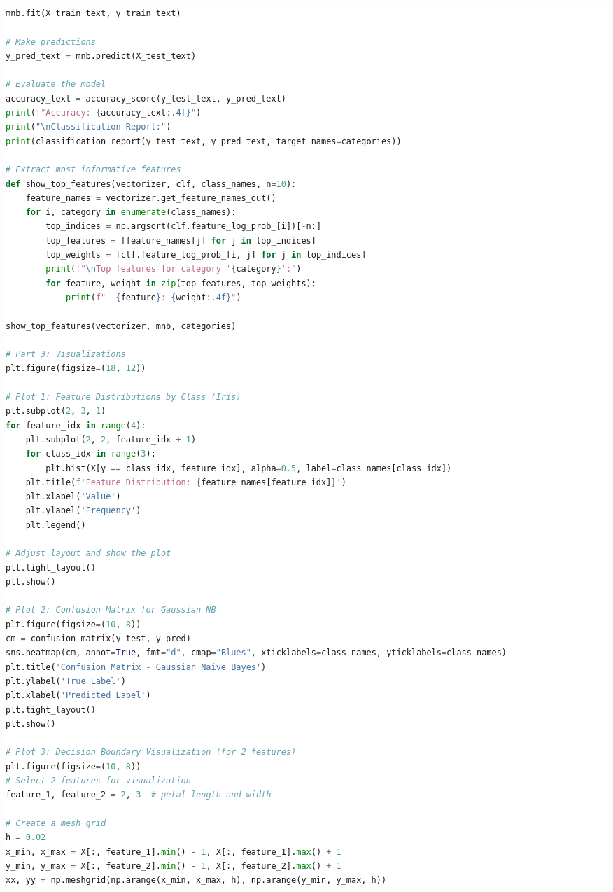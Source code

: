 ```python
mnb.fit(X_train_text, y_train_text)

# Make predictions
y_pred_text = mnb.predict(X_test_text)

# Evaluate the model
accuracy_text = accuracy_score(y_test_text, y_pred_text)
print(f"Accuracy: {accuracy_text:.4f}")
print("\nClassification Report:")
print(classification_report(y_test_text, y_pred_text, target_names=categories))

# Extract most informative features
def show_top_features(vectorizer, clf, class_names, n=10):
    feature_names = vectorizer.get_feature_names_out()
    for i, category in enumerate(class_names):
        top_indices = np.argsort(clf.feature_log_prob_[i])[-n:]
        top_features = [feature_names[j] for j in top_indices]
        top_weights = [clf.feature_log_prob_[i, j] for j in top_indices]
        print(f"\nTop features for category '{category}':")
        for feature, weight in zip(top_features, top_weights):
            print(f"  {feature}: {weight:.4f}")

show_top_features(vectorizer, mnb, categories)

# Part 3: Visualizations
plt.figure(figsize=(18, 12))

# Plot 1: Feature Distributions by Class (Iris)
plt.subplot(2, 3, 1)
for feature_idx in range(4):
    plt.subplot(2, 2, feature_idx + 1)
    for class_idx in range(3):
        plt.hist(X[y == class_idx, feature_idx], alpha=0.5, label=class_names[class_idx])
    plt.title(f'Feature Distribution: {feature_names[feature_idx]}')
    plt.xlabel('Value')
    plt.ylabel('Frequency')
    plt.legend()

# Adjust layout and show the plot
plt.tight_layout()
plt.show()

# Plot 2: Confusion Matrix for Gaussian NB
plt.figure(figsize=(10, 8))
cm = confusion_matrix(y_test, y_pred)
sns.heatmap(cm, annot=True, fmt="d", cmap="Blues", xticklabels=class_names, yticklabels=class_names)
plt.title('Confusion Matrix - Gaussian Naive Bayes')
plt.ylabel('True Label')
plt.xlabel('Predicted Label')
plt.tight_layout()
plt.show()

# Plot 3: Decision Boundary Visualization (for 2 features)
plt.figure(figsize=(10, 8))
# Select 2 features for visualization
feature_1, feature_2 = 2, 3  # petal length and width

# Create a mesh grid
h = 0.02
x_min, x_max = X[:, feature_1].min() - 1, X[:, feature_1].max() + 1
y_min, y_max = X[:, feature_2].min() - 1, X[:, feature_2].max() + 1
xx, yy = np.meshgrid(np.arange(x_min, x_max, h), np.arange(y_min, y_max, h))
```